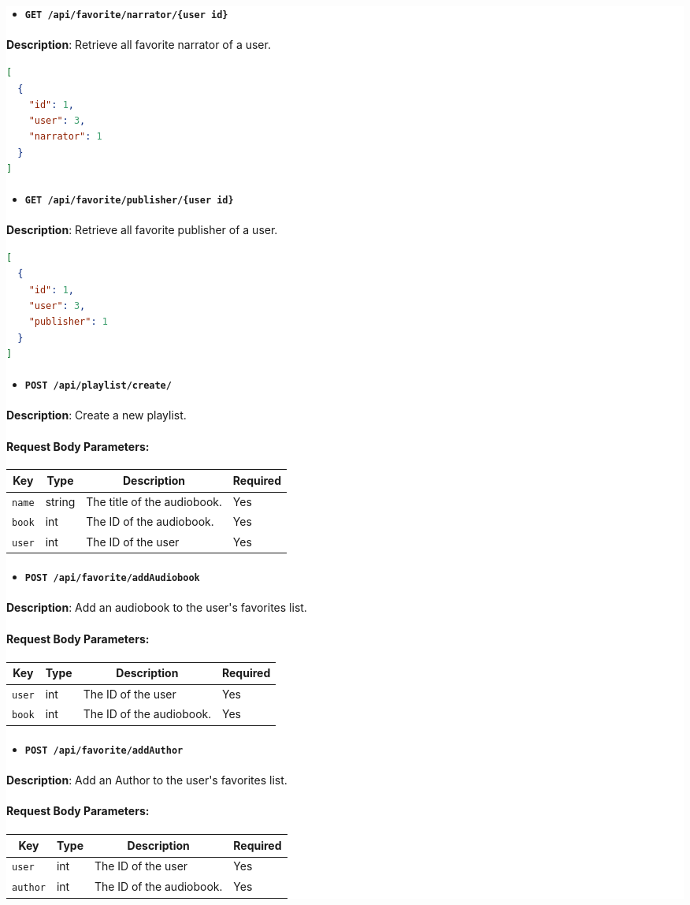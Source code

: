 - #### `GET /api/favorite/narrator/{user id}`
**Description**: Retrieve all favorite narrator of a user.

```json
[
  {
    "id": 1,
    "user": 3,
    "narrator": 1
  }
]
```

- #### `GET /api/favorite/publisher/{user id}`
**Description**: Retrieve all favorite publisher of a user.

```json
[
  {
    "id": 1,
    "user": 3,
    "publisher": 1
  }
]
```

- #### `POST /api/playlist/create/`
**Description**: Create a new playlist.

#### Request Body Parameters:

| Key                        | Type   | Description                                                                 | Required |
|----------------------------|--------|-----------------------------------------------------------------------------|----------|
| `name`                     | string | The title of the audiobook.                                                 | Yes      |
| `book`                     | int    | The ID of the audiobook.                                                    | Yes      |
| `user`                     | int    | The ID of the user                                                          | Yes      |

- #### `POST /api/favorite/addAudiobook`
**Description**: Add an audiobook to the user's favorites list.

#### Request Body Parameters:

| Key                        | Type   | Description                                                                 | Required |
|----------------------------|--------|-----------------------------------------------------------------------------|----------|
| `user`                     | int    | The ID of the user                                                          | Yes      |
| `book`                     | int    | The ID of the audiobook.                                                    | Yes      |

- #### `POST /api/favorite/addAuthor`
**Description**: Add an Author to the user's favorites list.

#### Request Body Parameters:

| Key                        | Type   | Description                                                                 | Required |
|----------------------------|--------|-----------------------------------------------------------------------------|----------|
| `user`                     | int    | The ID of the user                                                          | Yes      |
| `author`                   | int    | The ID of the audiobook.                                                    | Yes      |
